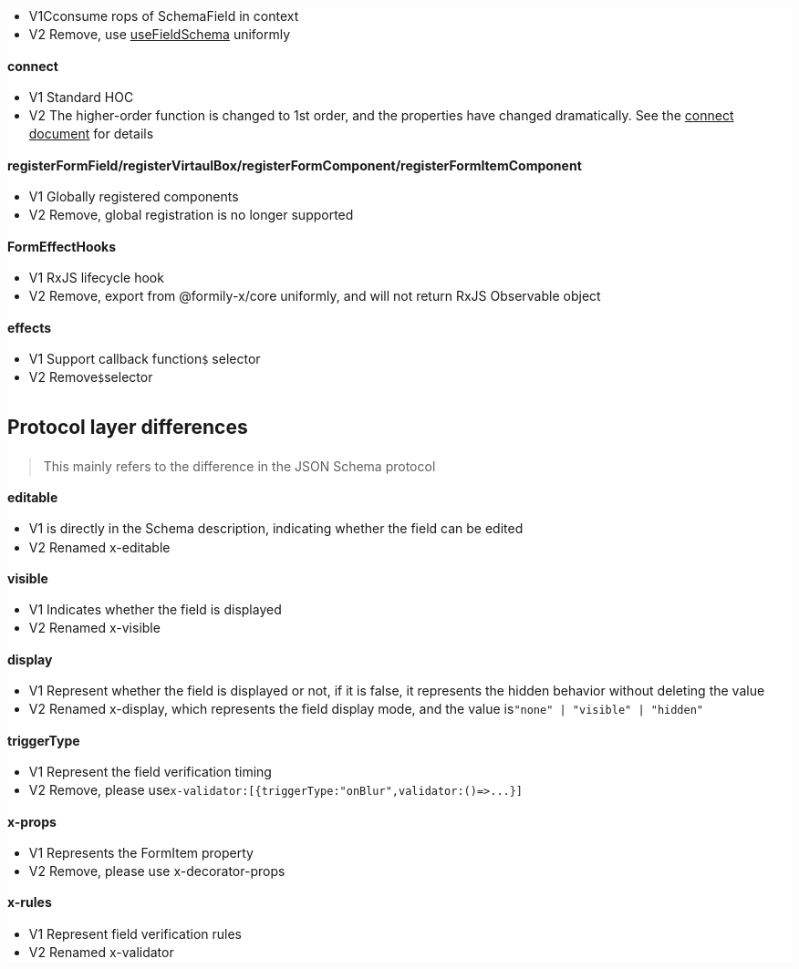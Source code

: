 - V1Cconsume rops of SchemaField in context
- V2 Remove, use [useFieldSchema](https://react.formilyjs.org/api/hooks/use-field-schema) uniformly

**connect**

- V1 Standard HOC
- V2 The higher-order function is changed to 1st order, and the properties have changed dramatically. See the [connect document](https://react.formilyjs.org/api/shared/connect) for details

**registerFormField/registerVirtaulBox/registerFormComponent/registerFormItemComponent**

- V1 Globally registered components
- V2 Remove, global registration is no longer supported

**FormEffectHooks**

- V1 RxJS lifecycle hook
- V2 Remove, export from @formily-x/core uniformly, and will not return RxJS Observable object

**effects**

- V1 Support callback function`$` selector
- V2 Remove`$`selector

## Protocol layer differences

> This mainly refers to the difference in the JSON Schema protocol

**editable**

- V1 is directly in the Schema description, indicating whether the field can be edited
- V2 Renamed x-editable

**visible**

- V1 Indicates whether the field is displayed
- V2 Renamed x-visible

**display**

- V1 Represent whether the field is displayed or not, if it is false, it represents the hidden behavior without deleting the value
- V2 Renamed x-display, which represents the field display mode, and the value is`"none" | "visible" | "hidden"`

**triggerType**

- V1 Represent the field verification timing
- V2 Remove, please use`x-validator:[{triggerType:"onBlur",validator:()=>...}]`

**x-props**

- V1 Represents the FormItem property
- V2 Remove, please use x-decorator-props

**x-rules**

- V1 Represent field verification rules
- V2 Renamed x-validator
